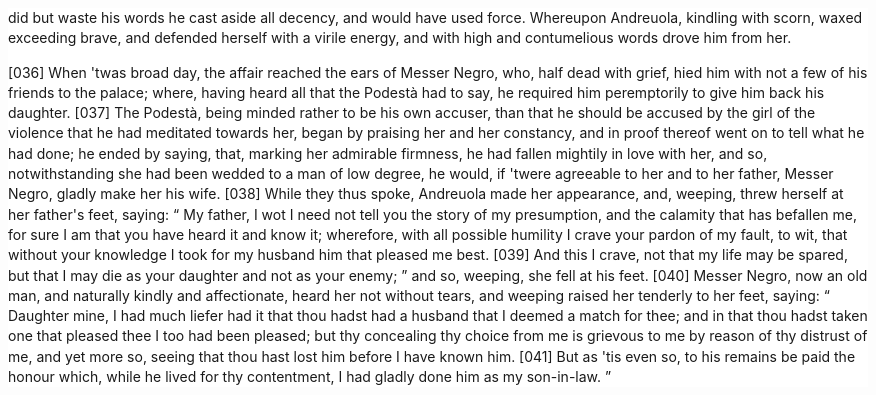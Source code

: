  did but waste his words he cast aside all decency, and would have
 used force. Whereupon Andreuola, kindling with scorn, waxed
 exceeding brave, and defended herself with a virile energy, and with
 high and contumelious words drove him from her.
 </p>
 <p>
  <a name="p04060036">
   [036]
  </a>
  When 'twas broad day, the affair reached the ears of Messer
 Negro, who, half dead with grief, hied him with not a few of his
 friends to the palace; where, having heard all that the Podest&agrave; had
 to say, he required him peremptorily to give him back his daughter.
  <a name="p04060037">
   [037]
  </a>
  The Podest&agrave;, being minded rather to be his own accuser, than that
 he should be accused by the girl of the violence that he had meditated
 towards her, began by praising her and her constancy, and in proof
 thereof went on to tell what he had done; he ended by saying, that,
 marking her admirable firmness, he had fallen mightily in love with
 her, and so, notwithstanding she had been wedded to a man of low
 degree, he would, if 'twere agreeable to her and to her father, Messer
 Negro, gladly make her his wife.
  <a name="p04060038">
   [038]
  </a>
  While they thus spoke, Andreuola
 made her appearance, and, weeping, threw herself at her father's feet,
 saying:
  <q direct="unspecified">
   My father, I wot I need not tell you the story of my
 presumption, and the calamity that has befallen me, for sure I am
 that you have heard it and know it; wherefore, with all possible
 humility I crave your pardon of my fault, to wit, that without your
 knowledge I took for my husband him that pleased me best.
   <a name="p04060039">
    [039]
   </a>
   And
 this I crave, not that my life may be spared, but that I may die as
 your daughter and not as your enemy;
  </q>
  and so, weeping, she fell at
 his feet.
  <a name="p04060040">
   [040]
  </a>
  Messer Negro, now an old man, and naturally kindly and
 affectionate, heard her not without tears, and weeping raised her
 tenderly to her feet, saying:
  <q direct="unspecified">
   Daughter mine, I had much liefer
 had it that thou hadst had a husband that I deemed a match for thee;
   and in that thou hadst taken one that pleased thee I too had been
 pleased; but thy concealing thy choice from me is grievous to me
 by reason of thy distrust of me, and yet more so, seeing that thou
 hast lost him before I have known him.
   <a name="p04060041">
    [041]
   </a>
   But as 'tis even so, to his
 remains be paid the honour which, while he lived for thy contentment,
 I had gladly done him as my son-in-law.